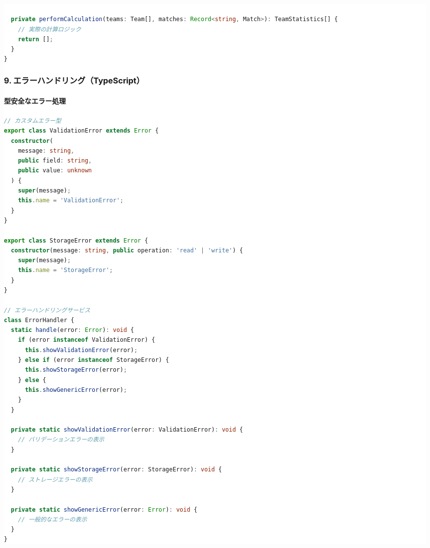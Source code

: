 ```typescript
  
  private performCalculation(teams: Team[], matches: Record<string, Match>): TeamStatistics[] {
    // 実際の計算ロジック
    return [];
  }
}
```

### 9. エラーハンドリング（TypeScript）

#### 型安全なエラー処理
```typescript
// カスタムエラー型
export class ValidationError extends Error {
  constructor(
    message: string, 
    public field: string, 
    public value: unknown
  ) {
    super(message);
    this.name = 'ValidationError';
  }
}

export class StorageError extends Error {
  constructor(message: string, public operation: 'read' | 'write') {
    super(message);
    this.name = 'StorageError';
  }
}

// エラーハンドリングサービス
class ErrorHandler {
  static handle(error: Error): void {
    if (error instanceof ValidationError) {
      this.showValidationError(error);
    } else if (error instanceof StorageError) {
      this.showStorageError(error);
    } else {
      this.showGenericError(error);
    }
  }
  
  private static showValidationError(error: ValidationError): void {
    // バリデーションエラーの表示
  }
  
  private static showStorageError(error: StorageError): void {
    // ストレージエラーの表示
  }
  
  private static showGenericError(error: Error): void {
    // 一般的なエラーの表示
  }
}
```
